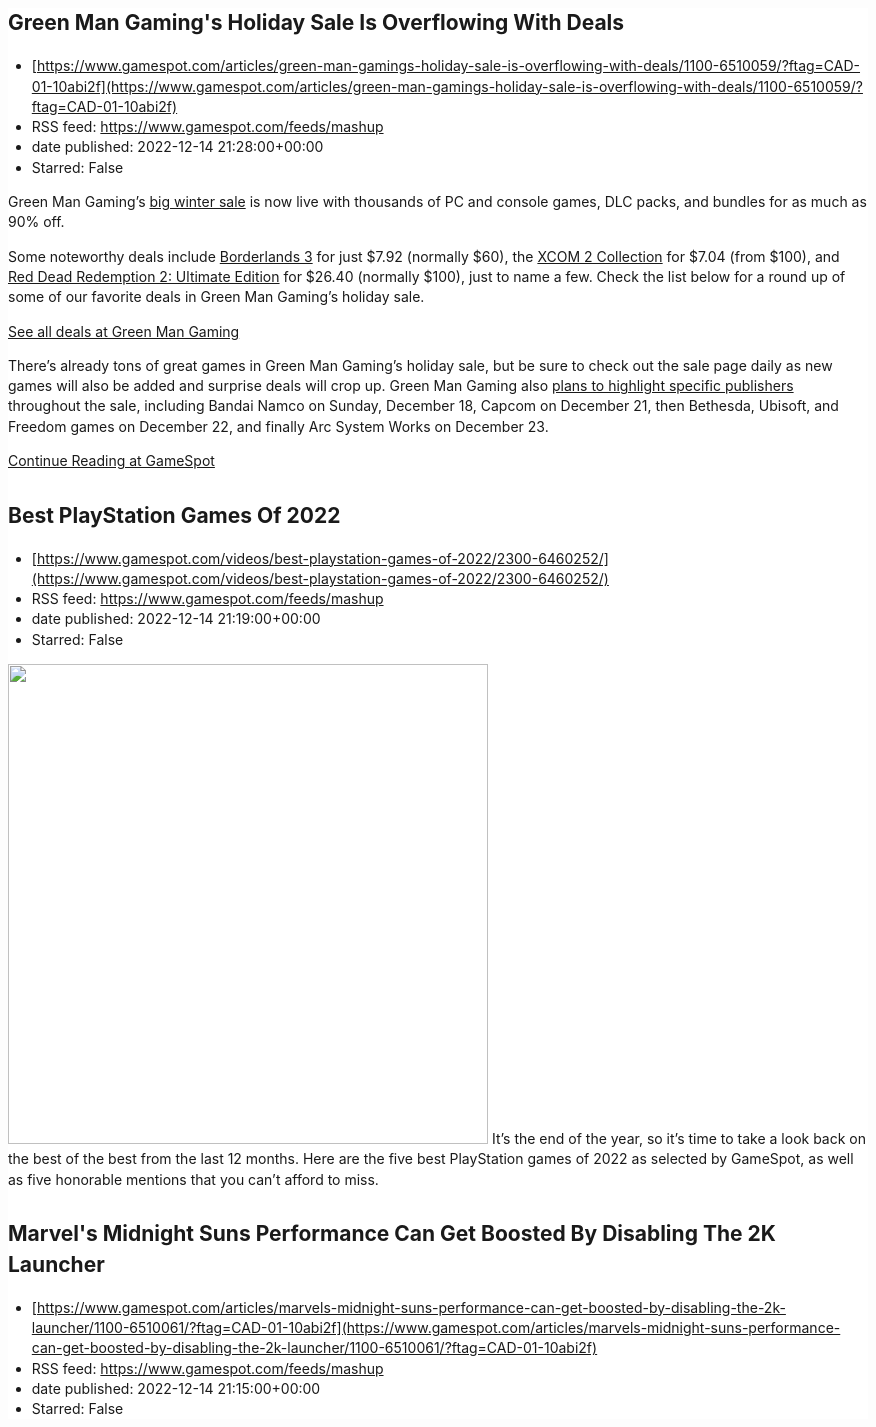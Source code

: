 ## Green Man Gaming's Holiday Sale Is Overflowing With Deals
 - [https://www.gamespot.com/articles/green-man-gamings-holiday-sale-is-overflowing-with-deals/1100-6510059/?ftag=CAD-01-10abi2f](https://www.gamespot.com/articles/green-man-gamings-holiday-sale-is-overflowing-with-deals/1100-6510059/?ftag=CAD-01-10abi2f)
 - RSS feed: https://www.gamespot.com/feeds/mashup
 - date published: 2022-12-14 21:28:00+00:00
 - Starred: False

<p dir="ltr">Green Man Gaming’s <span class="norewrite">           <a href="https://greenmangaming.sjv.io/c/159047/1219987/15105?&amp;sharedId=gamespot&amp;u=https://www.greenmangaming.com/holiday-sale/&amp;subId1=subid_value">big winter sale</a> </span> is now live with thousands of PC and console games, DLC packs, and bundles for as much as 90% off.</p><p dir="ltr">Some noteworthy deals include <span class="norewrite">           <a href="https://greenmangaming.sjv.io/c/159047/1219987/15105?&amp;sharedId=gamespot&amp;u=https://www.greenmangaming.com/games/borderlands-3-pc/&amp;subId1=subid_value">Borderlands 3</a> </span> for just $7.92 (normally $60), the <span class="norewrite">           <a href="https://greenmangaming.sjv.io/c/159047/1219987/15105?&amp;sharedId=gamespot&amp;u=https://www.greenmangaming.com/games/xcom-2-collection-pc/&amp;subId1=subid_value">XCOM 2 Collection</a> </span> for $7.04 (from $100), and <span class="norewrite">           <a href="https://greenmangaming.sjv.io/c/159047/1219987/15105?&amp;sharedId=gamespot&amp;u=https://www.greenmangaming.com/games/red-dead-redemption-2-ultimate-edition-pc/&amp;subId1=subid_value">Red Dead Redemption 2: Ultimate Edition</a> </span> for $26.40 (normally $100), just to name a few. Check the list below for a round up of some of our favorite deals in Green Man Gaming’s holiday sale.</p><div class="norewrite" title="">           <a href="https://greenmangaming.sjv.io/c/159047/1219987/15105?&amp;sharedId=gamespot&amp;u=https://www.greenmangaming.com/holiday-sale/&amp;subId1=subid_value">See all deals at Green Man Gaming</a> </div><p dir="ltr">There’s already tons of great games in Green Man Gaming’s holiday sale, but be sure to check out the sale page daily as new games will also be added and surprise deals will crop up. Green Man Gaming also <a href="http://www.anrdoezrs.net/links/9020176/type/dlg/sid/gs-gs{{TYPE_ID}}{{CONTENT_ID}}-dtp-en/https://www.greenmangaming.com/blog/holiday-sale-2022/">plans to highlight specific publishers</a> throughout the sale, including Bandai Namco on Sunday, December 18, Capcom on December 21, then Bethesda, Ubisoft, and Freedom games on December 22, and finally Arc System Works on December 23.</p><a href="https://www.gamespot.com/articles/green-man-gamings-holiday-sale-is-overflowing-with-deals/1100-6510059/?ftag=CAD-01-10abi2f/">Continue Reading at GameSpot</a>

## Best PlayStation Games Of 2022
 - [https://www.gamespot.com/videos/best-playstation-games-of-2022/2300-6460252/](https://www.gamespot.com/videos/best-playstation-games-of-2022/2300-6460252/)
 - RSS feed: https://www.gamespot.com/feeds/mashup
 - date published: 2022-12-14 21:19:00+00:00
 - Starred: False

<img height="480" src="https://www.gamespot.com/a/uploads/square_medium/1574/15746725/4077252-gs-boty-2022-best-ps-games.jpg" width="480" /> It’s the end of the year, so it’s time to take a look back on the best of the best from the last 12 months. Here are the five best PlayStation games of 2022 as selected by GameSpot, as well as five honorable mentions that you can’t afford to miss.

## Marvel's Midnight Suns Performance Can Get Boosted By Disabling The 2K Launcher
 - [https://www.gamespot.com/articles/marvels-midnight-suns-performance-can-get-boosted-by-disabling-the-2k-launcher/1100-6510061/?ftag=CAD-01-10abi2f](https://www.gamespot.com/articles/marvels-midnight-suns-performance-can-get-boosted-by-disabling-the-2k-launcher/1100-6510061/?ftag=CAD-01-10abi2f)
 - RSS feed: https://www.gamespot.com/feeds/mashup
 - date published: 2022-12-14 21:15:00+00:00
 - Starred: False
